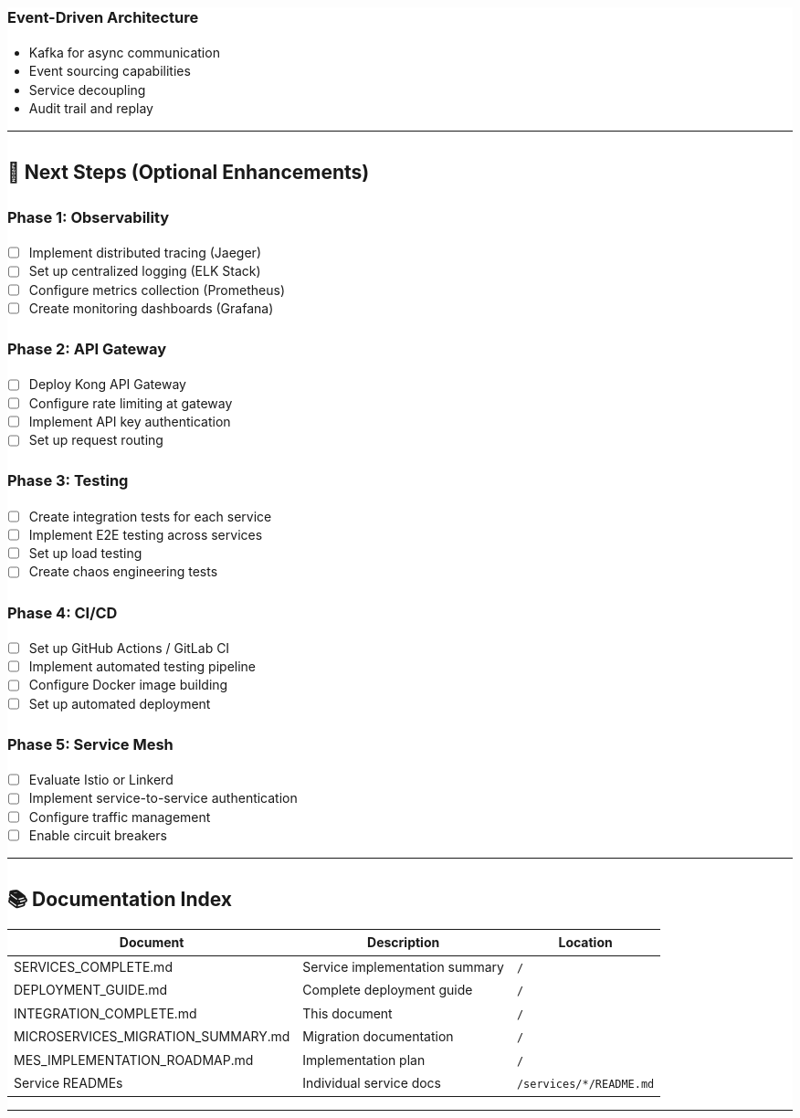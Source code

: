 ### Event-Driven Architecture
- Kafka for async communication
- Event sourcing capabilities
- Service decoupling
- Audit trail and replay

---

## 🎯 Next Steps (Optional Enhancements)

### Phase 1: Observability
- [ ] Implement distributed tracing (Jaeger)
- [ ] Set up centralized logging (ELK Stack)
- [ ] Configure metrics collection (Prometheus)
- [ ] Create monitoring dashboards (Grafana)

### Phase 2: API Gateway
- [ ] Deploy Kong API Gateway
- [ ] Configure rate limiting at gateway
- [ ] Implement API key authentication
- [ ] Set up request routing

### Phase 3: Testing
- [ ] Create integration tests for each service
- [ ] Implement E2E testing across services
- [ ] Set up load testing
- [ ] Create chaos engineering tests

### Phase 4: CI/CD
- [ ] Set up GitHub Actions / GitLab CI
- [ ] Implement automated testing pipeline
- [ ] Configure Docker image building
- [ ] Set up automated deployment

### Phase 5: Service Mesh
- [ ] Evaluate Istio or Linkerd
- [ ] Implement service-to-service authentication
- [ ] Configure traffic management
- [ ] Enable circuit breakers

---

## 📚 Documentation Index

| Document | Description | Location |
|----------|-------------|----------|
| SERVICES_COMPLETE.md | Service implementation summary | `/` |
| DEPLOYMENT_GUIDE.md | Complete deployment guide | `/` |
| INTEGRATION_COMPLETE.md | This document | `/` |
| MICROSERVICES_MIGRATION_SUMMARY.md | Migration documentation | `/` |
| MES_IMPLEMENTATION_ROADMAP.md | Implementation plan | `/` |
| Service READMEs | Individual service docs | `/services/*/README.md` |

---